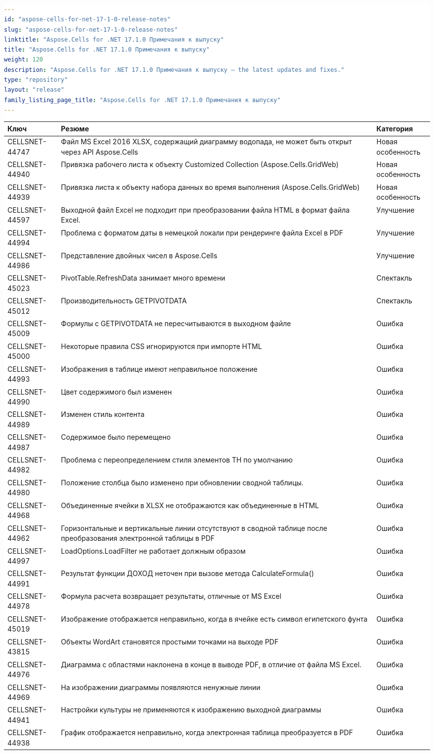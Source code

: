 ```yaml
---
id: "aspose-cells-for-net-17-1-0-release-notes"
slug: "aspose-cells-for-net-17-1-0-release-notes"
linktitle: "Aspose.Cells for .NET 17.1.0 Примечания к выпуску"
title: "Aspose.Cells for .NET 17.1.0 Примечания к выпуску"
weight: 120
description: "Aspose.Cells for .NET 17.1.0 Примечания к выпуску – the latest updates and fixes."
type: "repository"
layout: "release"
family_listing_page_title: "Aspose.Cells for .NET 17.1.0 Примечания к выпуску"
---
```

|**Ключ**|**Резюме**|**Категория**|
|:- |:- |:- |
|CELLSNET-44747|Файл MS Excel 2016 XLSX, содержащий диаграмму водопада, не может быть открыт через API Aspose.Cells|Новая особенность|
|CELLSNET-44940|Привязка рабочего листа к объекту Customized Collection (Aspose.Cells.GridWeb)|Новая особенность|
|CELLSNET-44939|Привязка листа к объекту набора данных во время выполнения (Aspose.Cells.GridWeb)|Новая особенность|
|CELLSNET-44597|Выходной файл Excel не подходит при преобразовании файла HTML в формат файла Excel.|Улучшение|
|CELLSNET-44994|Проблема с форматом даты в немецкой локали при рендеринге файла Excel в PDF|Улучшение|
|CELLSNET-44986|Представление двойных чисел в Aspose.Cells|Улучшение|
|CELLSNET-45023|PivotTable.RefreshData занимает много времени|Спектакль|
|CELLSNET-45012|Производительность GETPIVOTDATA|Спектакль|
|CELLSNET-45009|Формулы с GETPIVOTDATA не пересчитываются в выходном файле|Ошибка|
|CELLSNET-45000|Некоторые правила CSS игнорируются при импорте HTML|Ошибка|
|CELLSNET-44993|Изображения в таблице имеют неправильное положение|Ошибка|
|CELLSNET-44990|Цвет содержимого был изменен|Ошибка|
|CELLSNET-44989|Изменен стиль контента|Ошибка|
|CELLSNET-44987|Содержимое было перемещено|Ошибка|
|CELLSNET-44982|Проблема с переопределением стиля элементов TH по умолчанию|Ошибка|
|CELLSNET-44980|Положение столбца было изменено при обновлении сводной таблицы.|Ошибка|
|CELLSNET-44968|Объединенные ячейки в XLSX не отображаются как объединенные в HTML|Ошибка|
|CELLSNET-44962|Горизонтальные и вертикальные линии отсутствуют в сводной таблице после преобразования электронной таблицы в PDF|Ошибка|
|CELLSNET-44997|LoadOptions.LoadFilter не работает должным образом|Ошибка|
|CELLSNET-44991|Результат функции ДОХОД неточен при вызове метода CalculateFormula()|Ошибка|
|CELLSNET-44978|Формула расчета возвращает результаты, отличные от MS Excel|Ошибка|
|CELLSNET-45019|Изображение отображается неправильно, когда в ячейке есть символ египетского фунта|Ошибка|
|CELLSNET-43815|Объекты WordArt становятся простыми точками на выходе PDF|Ошибка|
|CELLSNET-44976|Диаграмма с областями наклонена в конце в выводе PDF, в отличие от файла MS Excel.|Ошибка|
|CELLSNET-44969|На изображении диаграммы появляются ненужные линии|Ошибка|
|CELLSNET-44941|Настройки культуры не применяются к изображению выходной диаграммы|Ошибка|
|CELLSNET-44938|График отображается неправильно, когда электронная таблица преобразуется в PDF|Ошибка|